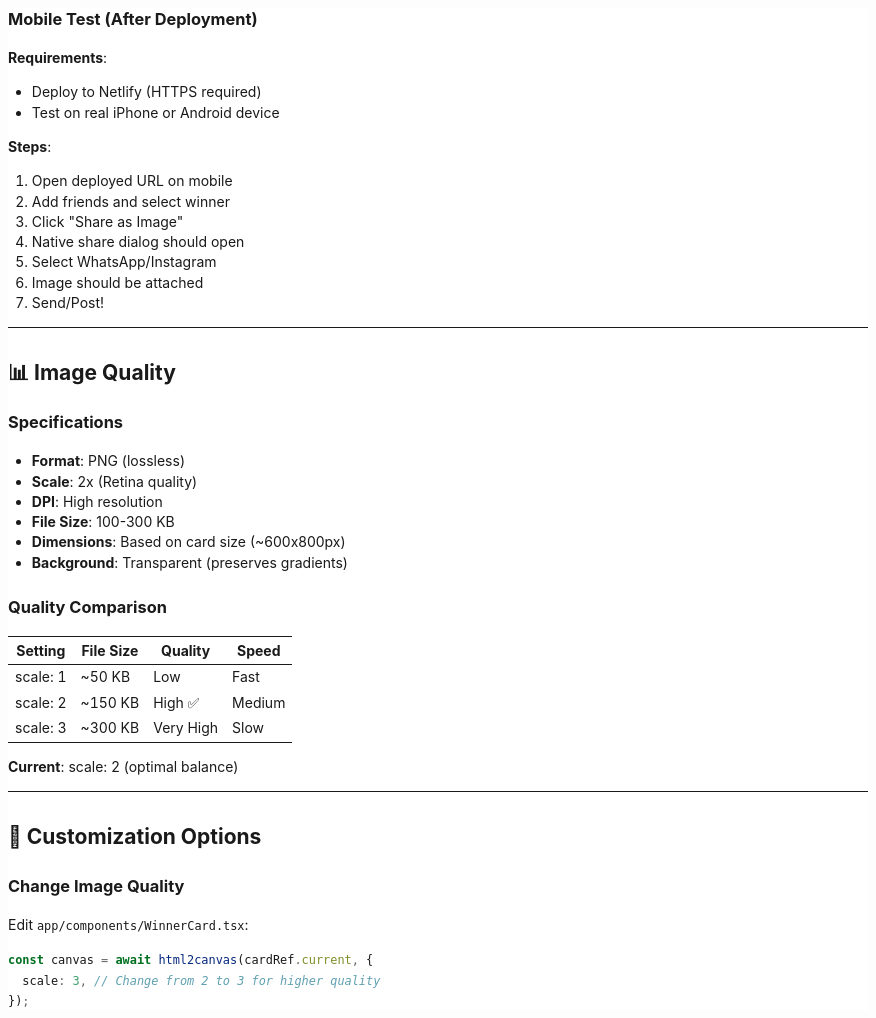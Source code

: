 ### Mobile Test (After Deployment)

**Requirements**:
- Deploy to Netlify (HTTPS required)
- Test on real iPhone or Android device

**Steps**:
1. Open deployed URL on mobile
2. Add friends and select winner
3. Click "Share as Image"
4. Native share dialog should open
5. Select WhatsApp/Instagram
6. Image should be attached
7. Send/Post!

---

## 📊 Image Quality

### Specifications

- **Format**: PNG (lossless)
- **Scale**: 2x (Retina quality)
- **DPI**: High resolution
- **File Size**: 100-300 KB
- **Dimensions**: Based on card size (~600x800px)
- **Background**: Transparent (preserves gradients)

### Quality Comparison

| Setting | File Size | Quality | Speed |
|---------|-----------|---------|-------|
| scale: 1 | ~50 KB | Low | Fast |
| scale: 2 | ~150 KB | High ✅ | Medium |
| scale: 3 | ~300 KB | Very High | Slow |

**Current**: scale: 2 (optimal balance)

---

## 🎨 Customization Options

### Change Image Quality

Edit `app/components/WinnerCard.tsx`:

```typescript
const canvas = await html2canvas(cardRef.current, {
  scale: 3, // Change from 2 to 3 for higher quality
});
```
